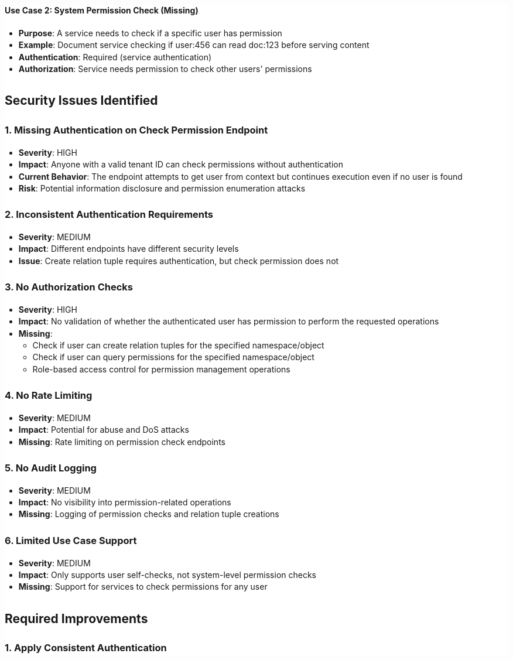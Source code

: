 #### **Use Case 2: System Permission Check** (Missing)
- **Purpose**: A service needs to check if a specific user has permission
- **Example**: Document service checking if user:456 can read doc:123 before serving content
- **Authentication**: Required (service authentication)
- **Authorization**: Service needs permission to check other users' permissions

## Security Issues Identified

### 1. **Missing Authentication on Check Permission Endpoint**
- **Severity**: HIGH
- **Impact**: Anyone with a valid tenant ID can check permissions without authentication
- **Current Behavior**: The endpoint attempts to get user from context but continues execution even if no user is found
- **Risk**: Potential information disclosure and permission enumeration attacks

### 2. **Inconsistent Authentication Requirements**
- **Severity**: MEDIUM
- **Impact**: Different endpoints have different security levels
- **Issue**: Create relation tuple requires authentication, but check permission does not

### 3. **No Authorization Checks**
- **Severity**: HIGH
- **Impact**: No validation of whether the authenticated user has permission to perform the requested operations
- **Missing**:
  - Check if user can create relation tuples for the specified namespace/object
  - Check if user can query permissions for the specified namespace/object
  - Role-based access control for permission management operations

### 4. **No Rate Limiting**
- **Severity**: MEDIUM
- **Impact**: Potential for abuse and DoS attacks
- **Missing**: Rate limiting on permission check endpoints

### 5. **No Audit Logging**
- **Severity**: MEDIUM
- **Impact**: No visibility into permission-related operations
- **Missing**: Logging of permission checks and relation tuple creations

### 6. **Limited Use Case Support**
- **Severity**: MEDIUM
- **Impact**: Only supports user self-checks, not system-level permission checks
- **Missing**: Support for services to check permissions for any user

## Required Improvements

### 1. **Apply Consistent Authentication**
